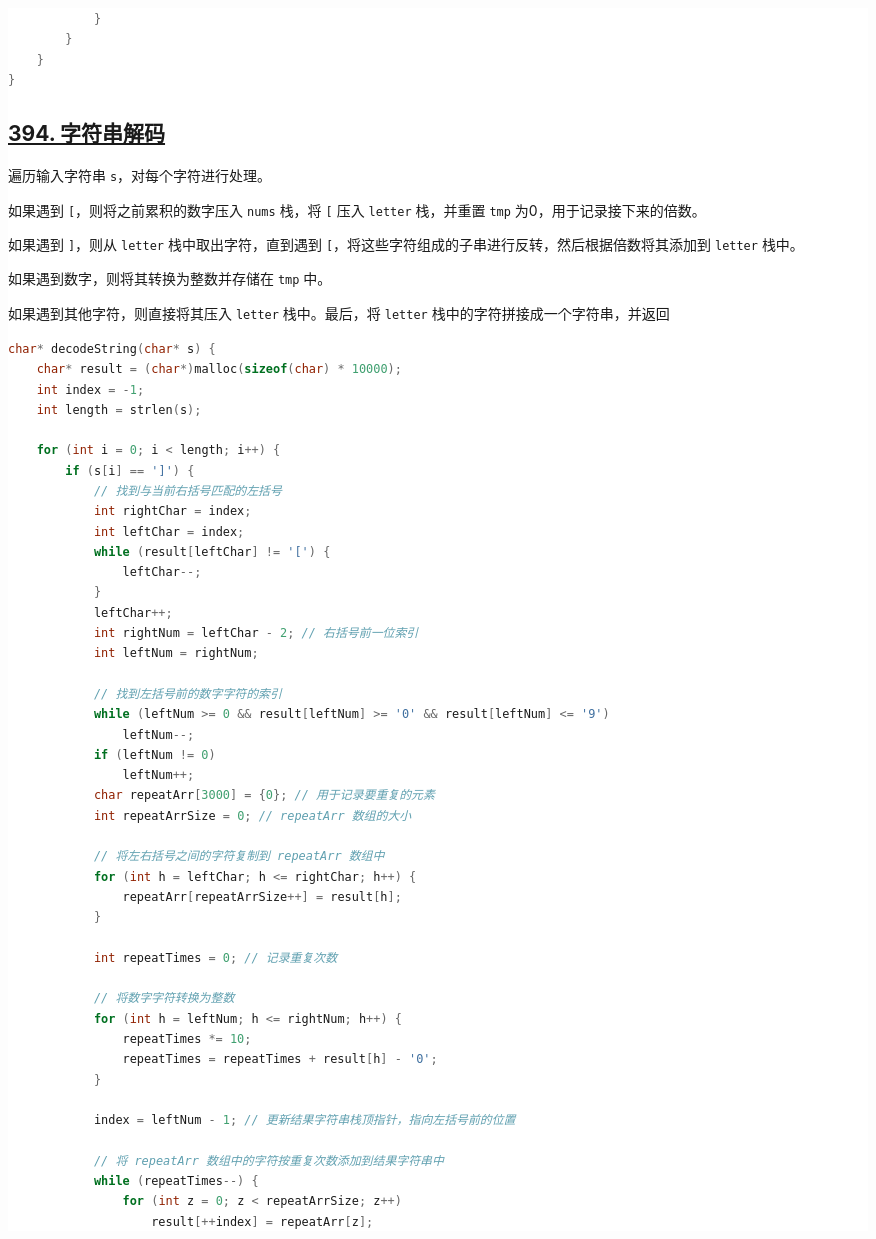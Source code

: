 ```c
            }
        }
    }
}
```



## [394. 字符串解码](https://leetcode.cn/problems/decode-string/description/)

遍历输入字符串 `s`，对每个字符进行处理。

如果遇到 `[`，则将之前累积的数字压入 `nums` 栈，将 `[` 压入 `letter` 栈，并重置 `tmp` 为0，用于记录接下来的倍数。

如果遇到 `]`，则从 `letter` 栈中取出字符，直到遇到 `[`，将这些字符组成的子串进行反转，然后根据倍数将其添加到 `letter` 栈中。

如果遇到数字，则将其转换为整数并存储在 `tmp` 中。

如果遇到其他字符，则直接将其压入 `letter` 栈中。最后，将 `letter` 栈中的字符拼接成一个字符串，并返回

```c
char* decodeString(char* s) {
    char* result = (char*)malloc(sizeof(char) * 10000);
    int index = -1; 
    int length = strlen(s); 
    
    for (int i = 0; i < length; i++) {
        if (s[i] == ']') {
            // 找到与当前右括号匹配的左括号
            int rightChar = index;
            int leftChar = index;
            while (result[leftChar] != '[') {
                leftChar--;
            }
            leftChar++;
            int rightNum = leftChar - 2; // 右括号前一位索引
            int leftNum = rightNum;
            
            // 找到左括号前的数字字符的索引
            while (leftNum >= 0 && result[leftNum] >= '0' && result[leftNum] <= '9')
                leftNum--;
            if (leftNum != 0)
                leftNum++;
            char repeatArr[3000] = {0}; // 用于记录要重复的元素
            int repeatArrSize = 0; // repeatArr 数组的大小
            
            // 将左右括号之间的字符复制到 repeatArr 数组中
            for (int h = leftChar; h <= rightChar; h++) {
                repeatArr[repeatArrSize++] = result[h];
            }
            
            int repeatTimes = 0; // 记录重复次数
            
            // 将数字字符转换为整数
            for (int h = leftNum; h <= rightNum; h++) {
                repeatTimes *= 10;
                repeatTimes = repeatTimes + result[h] - '0';
            }
            
            index = leftNum - 1; // 更新结果字符串栈顶指针，指向左括号前的位置
            
            // 将 repeatArr 数组中的字符按重复次数添加到结果字符串中
            while (repeatTimes--) {
                for (int z = 0; z < repeatArrSize; z++)
                    result[++index] = repeatArr[z];
```
